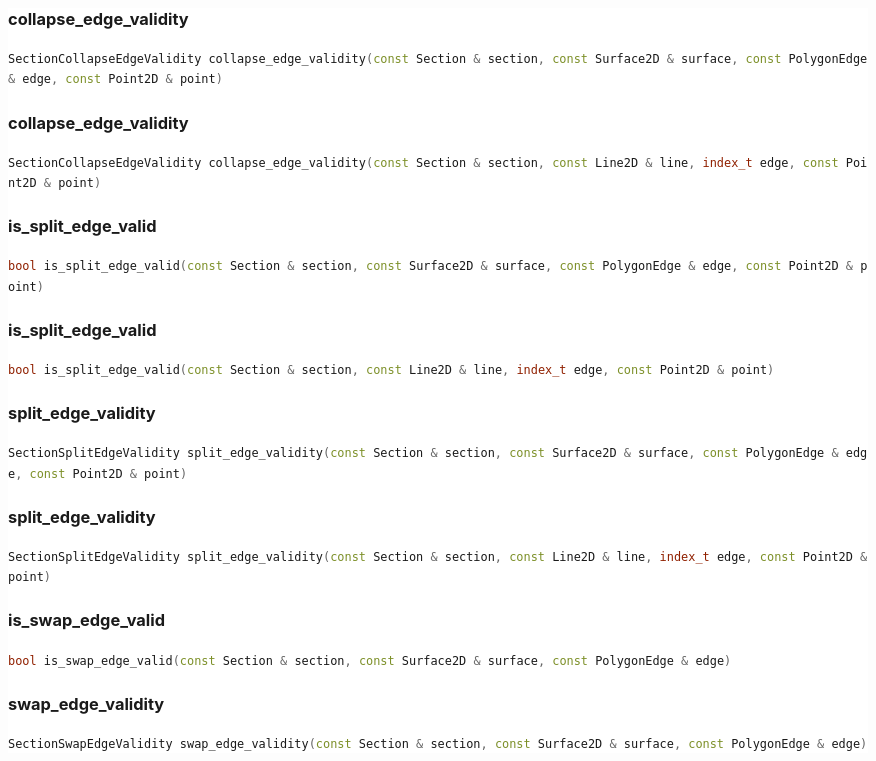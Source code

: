 
### collapse_edge_validity

```cpp
SectionCollapseEdgeValidity collapse_edge_validity(const Section & section, const Surface2D & surface, const PolygonEdge & edge, const Point2D & point)
```


### collapse_edge_validity

```cpp
SectionCollapseEdgeValidity collapse_edge_validity(const Section & section, const Line2D & line, index_t edge, const Point2D & point)
```


### is_split_edge_valid

```cpp
bool is_split_edge_valid(const Section & section, const Surface2D & surface, const PolygonEdge & edge, const Point2D & point)
```


### is_split_edge_valid

```cpp
bool is_split_edge_valid(const Section & section, const Line2D & line, index_t edge, const Point2D & point)
```


### split_edge_validity

```cpp
SectionSplitEdgeValidity split_edge_validity(const Section & section, const Surface2D & surface, const PolygonEdge & edge, const Point2D & point)
```

### split_edge_validity

```cpp
SectionSplitEdgeValidity split_edge_validity(const Section & section, const Line2D & line, index_t edge, const Point2D & point)
```

### is_swap_edge_valid

```cpp
bool is_swap_edge_valid(const Section & section, const Surface2D & surface, const PolygonEdge & edge)
```


### swap_edge_validity

```cpp
SectionSwapEdgeValidity swap_edge_validity(const Section & section, const Surface2D & surface, const PolygonEdge & edge)
```
